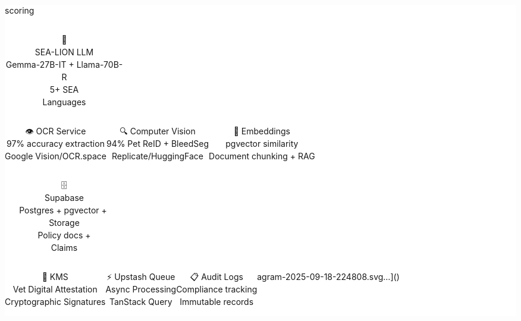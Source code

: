 scoring</p></span></div></foreignObject></g></g><g class="node default aiService" id="flowchart-SEA-7" transform="translate(785.1171875, 1319.2132415771484)"><rect class="basic label-container" style="fill:#E8F6FF !important;stroke:#0AA !important;stroke-width:2px !important" x="-130" y="-63" width="260" height="126"></rect><g class="label" style="" transform="translate(-100, -48)"><rect></rect><foreignObject width="200" height="96"><div xmlns="http://www.w3.org/1999/xhtml" style="display: table; white-space: break-spaces; line-height: 1.5; max-width: 200px; text-align: center; width: 200px;"><span class="nodeLabel"><p>🦁 SEA-LION LLM<br/>Gemma-27B-IT + Llama-70B-R<br/>5+ SEA Languages</p></span></div></foreignObject></g></g><g class="node default aiService" id="flowchart-OCR-8" transform="translate(1137.5859375, 992)"><rect class="basic label-container" style="fill:#E8F6FF !important;stroke:#0AA !important;stroke-width:2px !important" x="-120.3515625" y="-51" width="240.703125" height="102"></rect><g class="label" style="" transform="translate(-90.3515625, -36)"><rect></rect><foreignObject width="180.703125" height="72"><div xmlns="http://www.w3.org/1999/xhtml" style="display: table-cell; white-space: nowrap; line-height: 1.5; max-width: 200px; text-align: center;"><span class="nodeLabel"><p>👁️ OCR Service<br/>97% accuracy extraction<br/>Google Vision/OCR.space</p></span></div></foreignObject></g></g><g class="node default aiService" id="flowchart-CV-9" transform="translate(1424.7109375, 992)"><rect class="basic label-container" style="fill:#E8F6FF !important;stroke:#0AA !important;stroke-width:2px !important" x="-116.7734375" y="-51" width="233.546875" height="102"></rect><g class="label" style="" transform="translate(-86.7734375, -36)"><rect></rect><foreignObject width="173.546875" height="72"><div xmlns="http://www.w3.org/1999/xhtml" style="display: table-cell; white-space: nowrap; line-height: 1.5; max-width: 200px; text-align: center;"><span class="nodeLabel"><p>🔍 Computer Vision<br/>94% Pet ReID + BleedSeg<br/>Replicate/HuggingFace</p></span></div></foreignObject></g></g><g class="node default aiService" id="flowchart-EMBED-10" transform="translate(792.2421875, 1524.4264831542969)"><rect class="basic label-container" style="fill:#E8F6FF !important;stroke:#0AA !important;stroke-width:2px !important" x="-124.06640625" y="-51" width="248.1328125" height="102"></rect><g class="label" style="" transform="translate(-94.06640625, -36)"><rect></rect><foreignObject width="188.1328125" height="72"><div xmlns="http://www.w3.org/1999/xhtml" style="display: table-cell; white-space: nowrap; line-height: 1.5; max-width: 200px; text-align: center;"><span class="nodeLabel"><p>🎯 Embeddings<br/>pgvector similarity<br/>Document chunking + RAG</p></span></div></foreignObject></g></g><g class="node default dataStore" id="flowchart-SB-11" transform="translate(2815.50390625, 1319.2132415771484)"><path d="M0,15.808823529411764 a107.5,15.808823529411764 0,0,0 215,0 a107.5,15.808823529411764 0,0,0 -215,0 l0,126.80882352941177 a107.5,15.808823529411764 0,0,0 215,0 l0,-126.80882352941177" class="basic label-container" style="fill:#E8FFF2 !important;stroke:#10B981 !important;stroke-width:2px !important" transform="translate(-107.5, -79.21323529411765)"></path><g class="label" style="" transform="translate(-100, -38)"><rect></rect><foreignObject width="200" height="96"><div xmlns="http://www.w3.org/1999/xhtml" style="display: table; white-space: break-spaces; line-height: 1.5; max-width: 200px; text-align: center; width: 200px;"><span class="nodeLabel"><p>🗄️ Supabase<br/>Postgres + pgvector + Storage<br/>Policy docs + Claims</p></span></div></foreignObject></g></g><g class="node default security" id="flowchart-KMS-12" transform="translate(3092.546875, 1319.2132415771484)"><rect class="basic label-container" style="fill:#FFF0F0 !important;stroke:#E74C3C !important;stroke-width:2px !important" x="-119.54296875" y="-51" width="239.0859375" height="102"></rect><g class="label" style="" transform="translate(-89.54296875, -36)"><rect></rect><foreignObject width="179.0859375" height="72"><div xmlns="http://www.w3.org/1999/xhtml" style="display: table-cell; white-space: nowrap; line-height: 1.5; max-width: 200px; text-align: center;"><span class="nodeLabel"><p>🔐 KMS<br/>Vet Digital Attestation<br/>Cryptographic Signatures</p></span></div></foreignObject></g></g><g class="node default" id="flowchart-QUEUE-13" transform="translate(3355.65234375, 1319.2132415771484)"><rect class="basic label-container" style="" x="-93.5625" y="-51" width="187.125" height="102"></rect><g class="label" style="" transform="translate(-63.5625, -36)"><rect></rect><foreignObject width="127.125" height="72"><div xmlns="http://www.w3.org/1999/xhtml" style="display: table-cell; white-space: nowrap; line-height: 1.5; max-width: 200px; text-align: center;"><span class="nodeLabel"><p>⚡ Upstash Queue<br/>Async Processing<br/>TanStack Query</p></span></div></foreignObject></g></g><g class="node default dataStore" id="flowchart-AUDIT-14" transform="translate(3602.48828125, 1319.2132415771484)"><rect class="basic label-container" style="fill:#E8FFF2 !important;stroke:#10B981 !important;stroke-width:2px !important" x="-103.2734375" y="-51" width="206.546875" height="102"></rect><g class="label" style="" transform="translate(-73.2734375, -36)"><rect></rect><foreignObject width="146.546875" height="72"><div xmlns="http://www.w3.org/1999/xhtml" style="display: table-cell; white-space: nowrap; line-height: 1.5; max-width: 200px; text-align: center;"><span class="nodeLabel"><p>📋 Audit Logs<br/>Compliance tracking<br/>Immutable records</p></span></div></foreignObject></g></g></g></g></g></g></svg>agram-2025-09-18-224808.svg…]()
